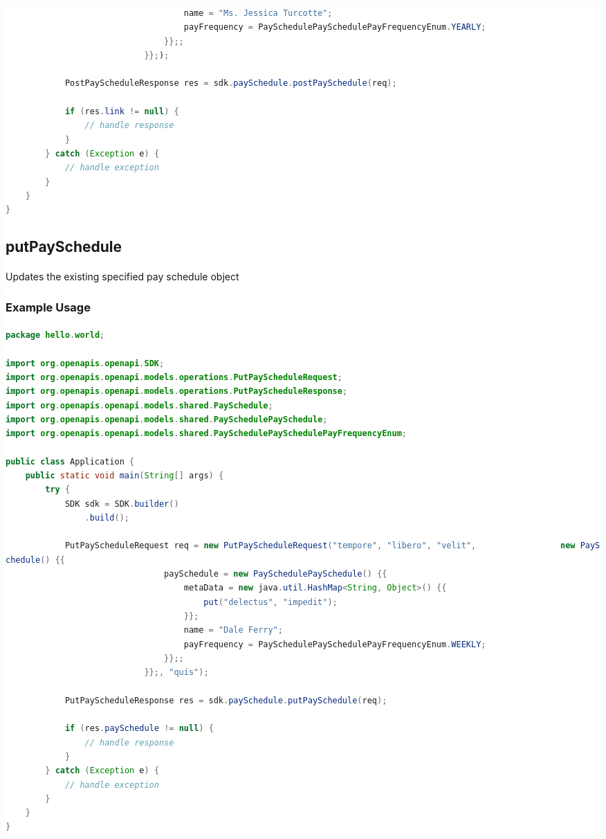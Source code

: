 ```java
                                    name = "Ms. Jessica Turcotte";
                                    payFrequency = PaySchedulePaySchedulePayFrequencyEnum.YEARLY;
                                }};;
                            }};);            

            PostPayScheduleResponse res = sdk.paySchedule.postPaySchedule(req);

            if (res.link != null) {
                // handle response
            }
        } catch (Exception e) {
            // handle exception
        }
    }
}
```

## putPaySchedule

Updates the existing specified pay schedule object

### Example Usage

```java
package hello.world;

import org.openapis.openapi.SDK;
import org.openapis.openapi.models.operations.PutPayScheduleRequest;
import org.openapis.openapi.models.operations.PutPayScheduleResponse;
import org.openapis.openapi.models.shared.PaySchedule;
import org.openapis.openapi.models.shared.PaySchedulePaySchedule;
import org.openapis.openapi.models.shared.PaySchedulePaySchedulePayFrequencyEnum;

public class Application {
    public static void main(String[] args) {
        try {
            SDK sdk = SDK.builder()
                .build();

            PutPayScheduleRequest req = new PutPayScheduleRequest("tempore", "libero", "velit",                 new PaySchedule() {{
                                paySchedule = new PaySchedulePaySchedule() {{
                                    metaData = new java.util.HashMap<String, Object>() {{
                                        put("delectus", "impedit");
                                    }};
                                    name = "Dale Ferry";
                                    payFrequency = PaySchedulePaySchedulePayFrequencyEnum.WEEKLY;
                                }};;
                            }};, "quis");            

            PutPayScheduleResponse res = sdk.paySchedule.putPaySchedule(req);

            if (res.paySchedule != null) {
                // handle response
            }
        } catch (Exception e) {
            // handle exception
        }
    }
}
```
